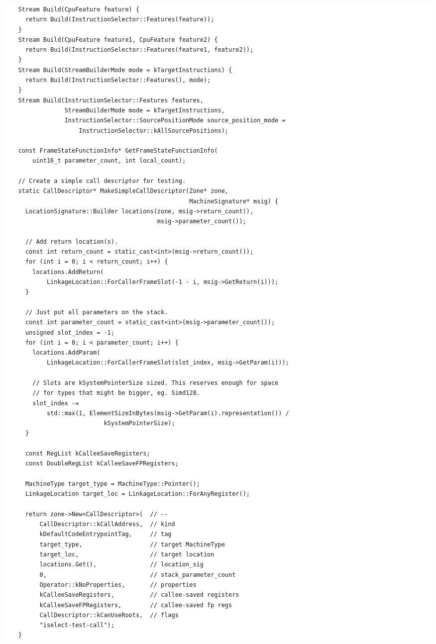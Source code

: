 ```
    Stream Build(CpuFeature feature) {
      return Build(InstructionSelector::Features(feature));
    }
    Stream Build(CpuFeature feature1, CpuFeature feature2) {
      return Build(InstructionSelector::Features(feature1, feature2));
    }
    Stream Build(StreamBuilderMode mode = kTargetInstructions) {
      return Build(InstructionSelector::Features(), mode);
    }
    Stream Build(InstructionSelector::Features features,
                 StreamBuilderMode mode = kTargetInstructions,
                 InstructionSelector::SourcePositionMode source_position_mode =
                     InstructionSelector::kAllSourcePositions);

    const FrameStateFunctionInfo* GetFrameStateFunctionInfo(
        uint16_t parameter_count, int local_count);

    // Create a simple call descriptor for testing.
    static CallDescriptor* MakeSimpleCallDescriptor(Zone* zone,
                                                    MachineSignature* msig) {
      LocationSignature::Builder locations(zone, msig->return_count(),
                                           msig->parameter_count());

      // Add return location(s).
      const int return_count = static_cast<int>(msig->return_count());
      for (int i = 0; i < return_count; i++) {
        locations.AddReturn(
            LinkageLocation::ForCallerFrameSlot(-1 - i, msig->GetReturn(i)));
      }

      // Just put all parameters on the stack.
      const int parameter_count = static_cast<int>(msig->parameter_count());
      unsigned slot_index = -1;
      for (int i = 0; i < parameter_count; i++) {
        locations.AddParam(
            LinkageLocation::ForCallerFrameSlot(slot_index, msig->GetParam(i)));

        // Slots are kSystemPointerSize sized. This reserves enough for space
        // for types that might be bigger, eg. Simd128.
        slot_index -=
            std::max(1, ElementSizeInBytes(msig->GetParam(i).representation()) /
                            kSystemPointerSize);
      }

      const RegList kCalleeSaveRegisters;
      const DoubleRegList kCalleeSaveFPRegisters;

      MachineType target_type = MachineType::Pointer();
      LinkageLocation target_loc = LinkageLocation::ForAnyRegister();

      return zone->New<CallDescriptor>(  // --
          CallDescriptor::kCallAddress,  // kind
          kDefaultCodeEntrypointTag,     // tag
          target_type,                   // target MachineType
          target_loc,                    // target location
          locations.Get(),               // location_sig
          0,                             // stack_parameter_count
          Operator::kNoProperties,       // properties
          kCalleeSaveRegisters,          // callee-saved registers
          kCalleeSaveFPRegisters,        // callee-saved fp regs
          CallDescriptor::kCanUseRoots,  // flags
          "iselect-test-call");
    }
```